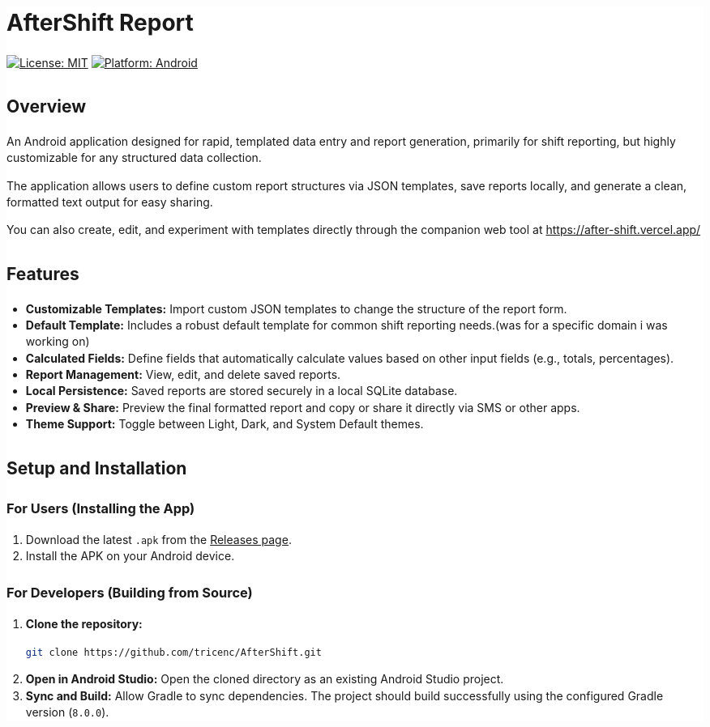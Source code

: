 # AfterShift Report

[![License: MIT](https://img.shields.io/badge/License-MIT-yellow.svg)](https://opensource.org/licenses/MIT)
[![Platform: Android](https://img.shields.io/badge/Platform-Android-green.svg)]()

## Overview

An Android application designed for rapid, templated data entry and report generation, primarily for shift reporting, but highly customizable for any structured data collection.

The application allows users to define custom report structures via JSON templates, save reports locally, and generate a clean, formatted text output for easy sharing.

You can also create, edit, and experiment with templates directly through the companion web tool at https://after-shift.vercel.app/

## Features

*   **Customizable Templates:** Import custom JSON templates to change the structure of the report form.
*   **Default Template:** Includes a robust default template for common shift reporting needs.(was for a specific domain i was working on)
*   **Calculated Fields:** Define fields that automatically calculate values based on other input fields (e.g., totals, percentages).
*   **Report Management:** View, edit, and delete saved reports.
*   **Local Persistence:** Saved reports are stored securely in a local SQLite database.
*   **Preview & Share:** Preview the final formatted report and copy or share it directly via SMS or other apps.
*   **Theme Support:** Toggle between Light, Dark, and System Default themes.

## Setup and Installation

### For Users (Installing the App)

1.  Download the latest `.apk` from the [Releases page](https://github.com/brendmung/AfterShift/releases).
2.  Install the APK on your Android device.

### For Developers (Building from Source)

1.  **Clone the repository:**
    ```bash
    git clone https://github.com/tricenc/AfterShift.git
    ```
2.  **Open in Android Studio:**
    Open the cloned directory as an existing Android Studio project.
3.  **Sync and Build:**
    Allow Gradle to sync dependencies. The project should build successfully using the configured Gradle version (`8.0.0`).
